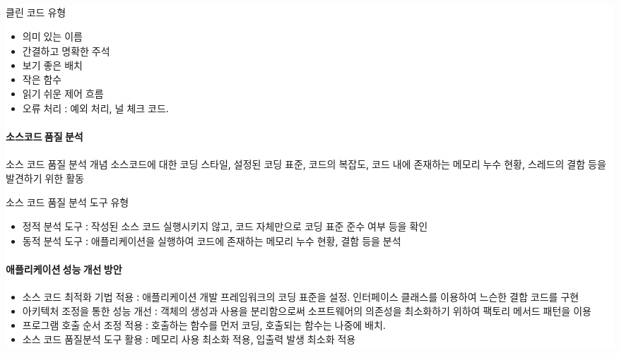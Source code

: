 클린 코드 유형
* 의미 있는 이름
* 간결하고 명확한 주석
* 보기 좋은 배치
* 작은 함수
* 읽기 쉬운 제어 흐름
* 오류 처리 : 예외 처리, 널 체크 코드.

#### 소스코드 품질 분석
소스 코드 품질 분석 개념
소스코드에 대한 코딩 스타일, 설정된 코딩 표준, 코드의 복잡도, 코드 내에 존재하는 메모리 누수 현황, 스레드의 결함 등을 발견하기 위한 활동 

소스 코드 품질 분석 도구 유형 
* 정적 분석 도구 : 작성된 소스 코드 실행시키지 않고, 코드 자체만으로 코딩 표준 준수 여부 등을 확인
* 동적 분석 도구 : 애플리케이션을 실행하여 코드에 존재하는 메모리 누수 현황, 결함 등을 분석

#### 애플리케이션 성능 개선 방안
* 소스 코드 최적화 기법 적용 : 애플리케이션 개발 프레임워크의 코딩 표준을 설정. 인터페이스 클래스를 이용하여 느슨한 결합 코드를 구현
* 아키텍처 조정을 통한 성능 개선 : 객체의 생성과 사용을 분리함으로써 소프트웨어의 의존성을 최소화하기 위하여 팩토리 메서드 패턴을 이용
* 프로그램 호출 순서 조정 적용 : 호출하는 함수를 먼저 코딩, 호출되는 함수는 나중에 배치. 
* 소스 코드 품질분석 도구 활용 : 메모리 사용 최소화 적용, 입출력 발생 최소화 적용